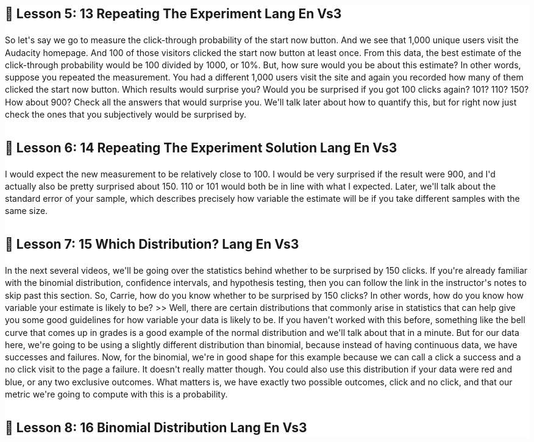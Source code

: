 ## 📖 Lesson 5: 13   Repeating The Experiment   Lang En Vs3

So let's say we go to measure the click-through probability of the start now button. And we see that 1,000 unique users visit the Audacity homepage. And 100 of those visitors clicked the start now button at least once. From this data, the best estimate of the click-through probability would be 100 divided by 1000, or 10%. But, how sure would you be about this estimate? In other words, suppose you repeated the measurement. You had a different 1,000 users visit the site and again you recorded how many of them clicked the start now button. Which results would surprise you? Would you be surprised if you got 100 clicks again? 101? 110? 150? How about 900? Check all the answers that would surprise you. We'll talk later about how to quantify this, but for right now just check the ones that you subjectively would be surprised by.

## 📖 Lesson 6: 14   Repeating The Experiment Solution   Lang En Vs3

I would expect the new measurement to be relatively close to 100. I would be very surprised if the result were 900, and I'd actually also be pretty surprised about 150. 110 or 101 would both be in line with what I expected. Later, we'll talk about the standard error of your sample, which describes precisely how variable the estimate will be if you take different samples with the same size.

## 📖 Lesson 7: 15   Which Distribution?   Lang En Vs3

In the next several videos, we'll be going over the statistics behind whether to be surprised by 150 clicks. If you're already familiar with the binomial distribution, confidence intervals, and hypothesis testing, then you can follow the link in the instructor's notes to skip past this section. So, Carrie, how do you know whether to be surprised by 150 clicks? In other words, how do you know how variable your estimate is likely to be? &gt;&gt; Well, there are certain distributions that commonly arise in statistics that can help give you some good guidelines for how variable your data is likely to be. If you haven't worked with this before, something like the bell curve that comes up in grades is a good example of the normal distribution and we'll talk about that in a minute. But for our data here, we're going to be using a slightly different distribution than binomial, because instead of having continuous data, we have successes and failures. Now, for the binomial, we're in good shape for this example because we can call a click a success and a no click visit to the page a failure. It doesn't really matter though. You could also use this distribution if your data were red and blue, or any two exclusive outcomes. What matters is, we have exactly two possible outcomes, click and no click, and that our metric we're going to compute with this is a probability.

## 📖 Lesson 8: 16   Binomial Distribution   Lang En Vs3
